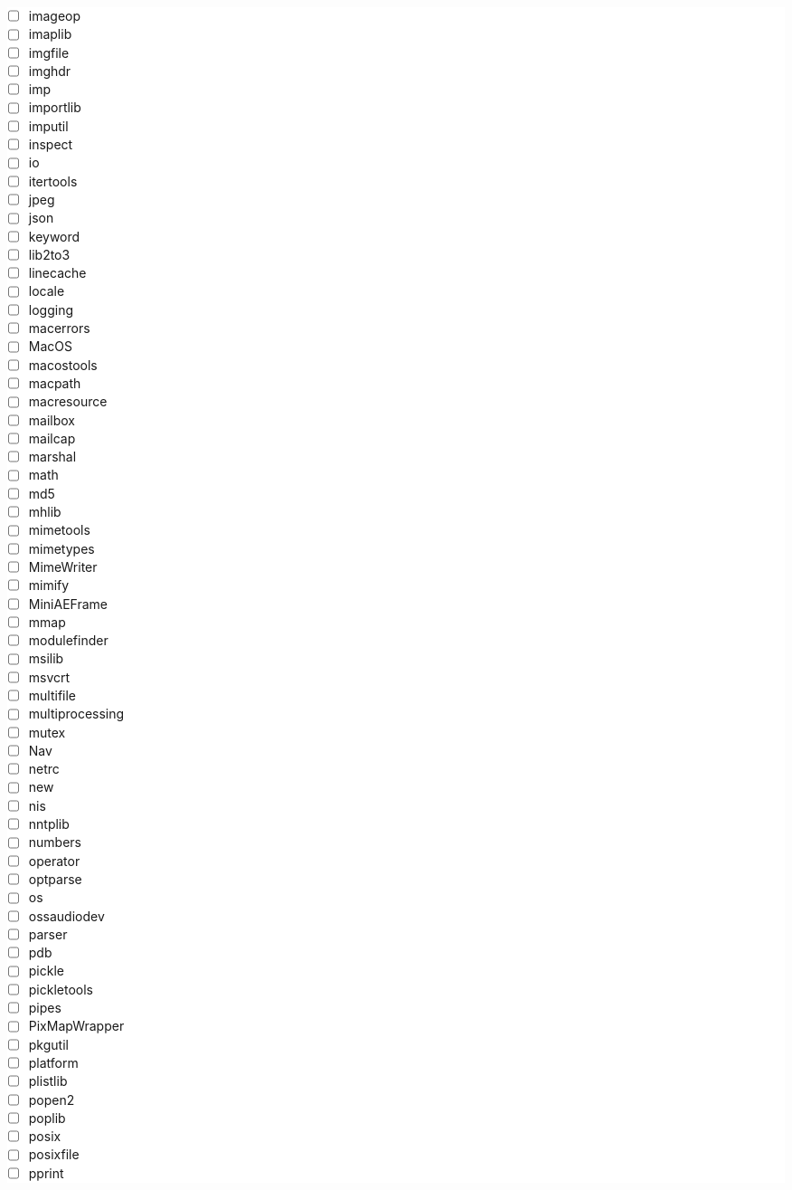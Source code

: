 - [ ] imageop
- [ ] imaplib
- [ ] imgfile
- [ ] imghdr
- [ ] imp
- [ ] importlib
- [ ] imputil
- [ ] inspect
- [ ] io
- [ ] itertools
- [ ] jpeg
- [ ] json
- [ ] keyword
- [ ] lib2to3
- [ ] linecache
- [ ] locale
- [ ] logging
- [ ] macerrors
- [ ] MacOS
- [ ] macostools
- [ ] macpath
- [ ] macresource
- [ ] mailbox
- [ ] mailcap
- [ ] marshal
- [ ] math
- [ ] md5
- [ ] mhlib
- [ ] mimetools
- [ ] mimetypes
- [ ] MimeWriter
- [ ] mimify
- [ ] MiniAEFrame
- [ ] mmap
- [ ] modulefinder
- [ ] msilib
- [ ] msvcrt
- [ ] multifile
- [ ] multiprocessing
- [ ] mutex
- [ ] Nav
- [ ] netrc
- [ ] new
- [ ] nis
- [ ] nntplib
- [ ] numbers
- [ ] operator
- [ ] optparse
- [ ] os
- [ ] ossaudiodev
- [ ] parser
- [ ] pdb
- [ ] pickle
- [ ] pickletools
- [ ] pipes
- [ ] PixMapWrapper
- [ ] pkgutil
- [ ] platform
- [ ] plistlib
- [ ] popen2
- [ ] poplib
- [ ] posix
- [ ] posixfile
- [ ] pprint